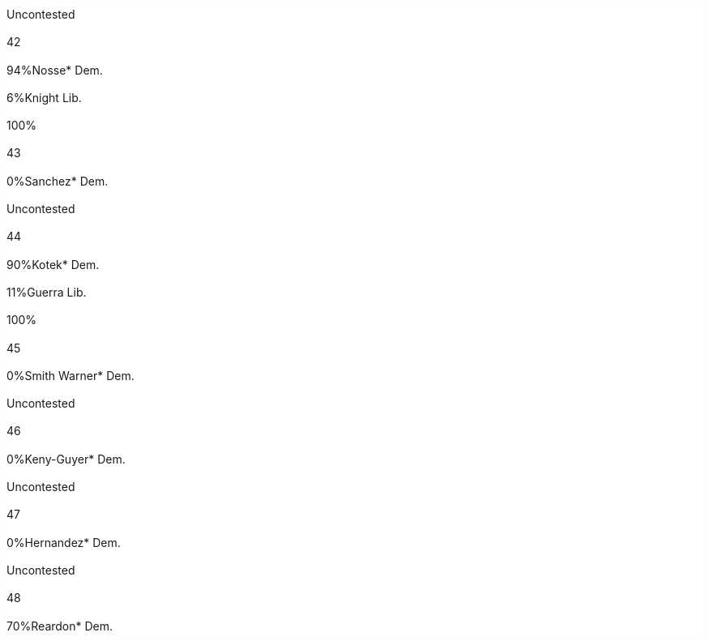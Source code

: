<span class="eln-uncontested-label">Uncontested</span>

<span class="eln-seat-label">42</span>

<span class="eln-sprite eln-i-check-sm"></span>
<span class="eln-percent">94%</span><span class="eln-name">Nosse\*</span> <span class="eln-party">Dem.</span>

<span class="eln-sprite eln-i-check-sm eln-placeholder"></span>
<span class="eln-percent">6%</span><span class="eln-name">Knight</span> <span class="eln-party">Lib.</span>

100%

<span class="eln-seat-label">43</span>

<span class="eln-sprite eln-i-check-sm"></span>
<span class="eln-percent">0%</span><span class="eln-name">Sanchez\*</span> <span class="eln-party">Dem.</span>

<span class="eln-uncontested-label">Uncontested</span>

<span class="eln-seat-label">44</span>

<span class="eln-sprite eln-i-check-sm"></span>
<span class="eln-percent">90%</span><span class="eln-name">Kotek\*</span> <span class="eln-party">Dem.</span>

<span class="eln-sprite eln-i-check-sm eln-placeholder"></span>
<span class="eln-percent">11%</span><span class="eln-name">Guerra</span> <span class="eln-party">Lib.</span>

100%

<span class="eln-seat-label">45</span>

<span class="eln-sprite eln-i-check-sm"></span>
<span class="eln-percent">0%</span><span class="eln-name">Smith
Warner\*</span> <span class="eln-party">Dem.</span>

<span class="eln-uncontested-label">Uncontested</span>

<span class="eln-seat-label">46</span>

<span class="eln-sprite eln-i-check-sm"></span>
<span class="eln-percent">0%</span><span class="eln-name">Keny-Guyer\*</span> <span class="eln-party">Dem.</span>

<span class="eln-uncontested-label">Uncontested</span>

<span class="eln-seat-label">47</span>

<span class="eln-sprite eln-i-check-sm"></span>
<span class="eln-percent">0%</span><span class="eln-name">Hernandez\*</span> <span class="eln-party">Dem.</span>

<span class="eln-uncontested-label">Uncontested</span>

<span class="eln-seat-label">48</span>

<span class="eln-sprite eln-i-check-sm"></span>
<span class="eln-percent">70%</span><span class="eln-name">Reardon\*</span> <span class="eln-party">Dem.</span>
